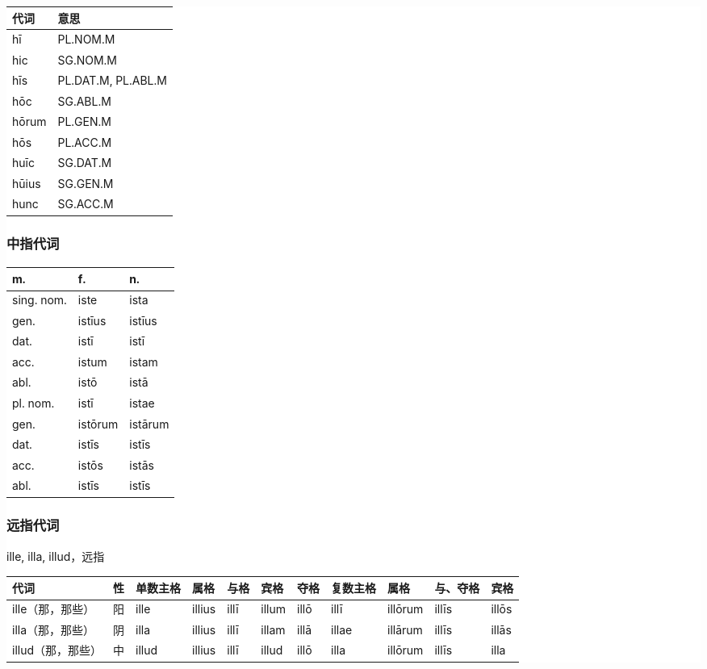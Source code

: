 | 代词 | 意思 |
| :----- | :----- |
| hī | PL.NOM.M |
| hic | SG.NOM.M |
| hīs | PL.DAT.M, PL.ABL.M |
| hōc | SG.ABL.M |
| hōrum | PL.GEN.M |
| hōs | PL.ACC.M |
| huīc | SG.DAT.M |
| hūius | SG.GEN.M |
| hunc | SG.ACC.M | 

### 中指代词

| m.   |  f.  |  n. |
| :--- | :--- | :--- |
| sing. nom.     |  iste   |   ista   |   istud     |
| gen.     |  istīus |   istīus |   istīus    |
| dat.     |  istī   |   istī   |   istī      |
| acc.     |  istum  |   istam  |   istud     |
| abl.     |  istō   |   istā   |   istō      |
| pl. nom.   |   istī    |  istae   |  ista    |
| gen.   |   istōrum |  istārum |  istōrum |
| dat.   |   istīs   |  istīs   |  istīs   |
| acc.   |   istōs   |  istās   |  ista    |
| abl.   |   istīs   |  istīs   |  istīs   |

### 远指代词

ille, illa, illud，远指

| 代词	| 性 |	单数主格 |	属格 |	与格 |	宾格 |	夺格 |	复数主格 |	属格 |	与、夺格 |	宾格 |
| :---- | :---- | :---- | :---- | :---- | :---- | :---- | :---- | :---- | :---- |  :---- |
| ille（那，那些）| 阳 |	ille |	illius |	illī |	illum |	illō |	illī |	illōrum |	illīs |	illōs |
| illa（那，那些） |	阴 |	illa |	illius |	illī |	illam |	illā |	illae |	illārum |	illīs |	illās |
| illud（那，那些） |	中 |	illud |	illius |	illī | illud |	illō | illa | illōrum |	illīs |	illa |
